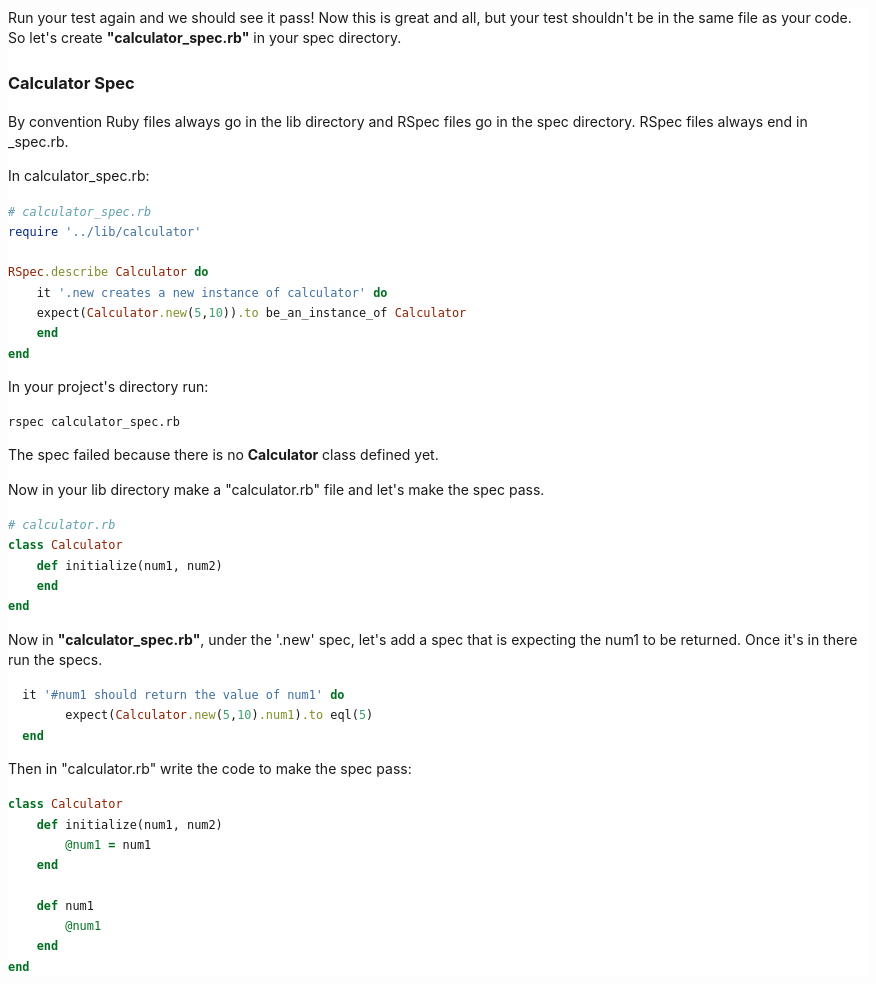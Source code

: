 Run your test again and we should see it pass!
Now this is great and all, but your test shouldn't be in the same file as your code. So let's create **"calculator_spec.rb"** in your spec directory.


### Calculator Spec
By convention Ruby files always go in the lib directory and RSpec files go in the spec directory. RSpec files always end in _spec.rb.  

In calculator_spec.rb:

```ruby
# calculator_spec.rb
require '../lib/calculator'

RSpec.describe Calculator do
    it '.new creates a new instance of calculator' do
	expect(Calculator.new(5,10)).to be_an_instance_of Calculator
    end	 
end	
```

In your project's directory run: 
```sh
rspec calculator_spec.rb
```

The spec failed because there is no **Calculator** class defined yet.

Now in your lib directory make a "calculator.rb" file and let's make the spec pass.

```ruby
# calculator.rb
class Calculator
    def initialize(num1, num2)
    end
end
```

Now in **"calculator_spec.rb"**, under the '.new' spec, let's add a spec that is expecting the num1 to be returned. Once it's in there run the specs.

```ruby
  it '#num1 should return the value of num1' do 
        expect(Calculator.new(5,10).num1).to eql(5)
  end
```

Then in "calculator.rb" write the code to make the spec pass:
```ruby
class Calculator
    def initialize(num1, num2)
		@num1 = num1
    end

    def num1
		@num1
    end	
end	
```
